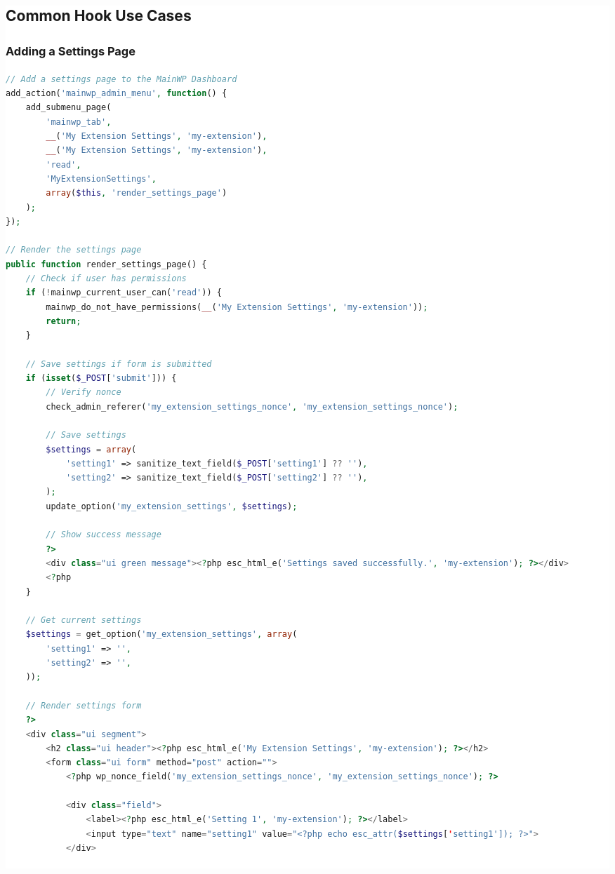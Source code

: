 ## Common Hook Use Cases

### Adding a Settings Page

```php
// Add a settings page to the MainWP Dashboard
add_action('mainwp_admin_menu', function() {
    add_submenu_page(
        'mainwp_tab',
        __('My Extension Settings', 'my-extension'),
        __('My Extension Settings', 'my-extension'),
        'read',
        'MyExtensionSettings',
        array($this, 'render_settings_page')
    );
});

// Render the settings page
public function render_settings_page() {
    // Check if user has permissions
    if (!mainwp_current_user_can('read')) {
        mainwp_do_not_have_permissions(__('My Extension Settings', 'my-extension'));
        return;
    }
    
    // Save settings if form is submitted
    if (isset($_POST['submit'])) {
        // Verify nonce
        check_admin_referer('my_extension_settings_nonce', 'my_extension_settings_nonce');
        
        // Save settings
        $settings = array(
            'setting1' => sanitize_text_field($_POST['setting1'] ?? ''),
            'setting2' => sanitize_text_field($_POST['setting2'] ?? ''),
        );
        update_option('my_extension_settings', $settings);
        
        // Show success message
        ?>
        <div class="ui green message"><?php esc_html_e('Settings saved successfully.', 'my-extension'); ?></div>
        <?php
    }
    
    // Get current settings
    $settings = get_option('my_extension_settings', array(
        'setting1' => '',
        'setting2' => '',
    ));
    
    // Render settings form
    ?>
    <div class="ui segment">
        <h2 class="ui header"><?php esc_html_e('My Extension Settings', 'my-extension'); ?></h2>
        <form class="ui form" method="post" action="">
            <?php wp_nonce_field('my_extension_settings_nonce', 'my_extension_settings_nonce'); ?>
            
            <div class="field">
                <label><?php esc_html_e('Setting 1', 'my-extension'); ?></label>
                <input type="text" name="setting1" value="<?php echo esc_attr($settings['setting1']); ?>">
            </div>
            
```